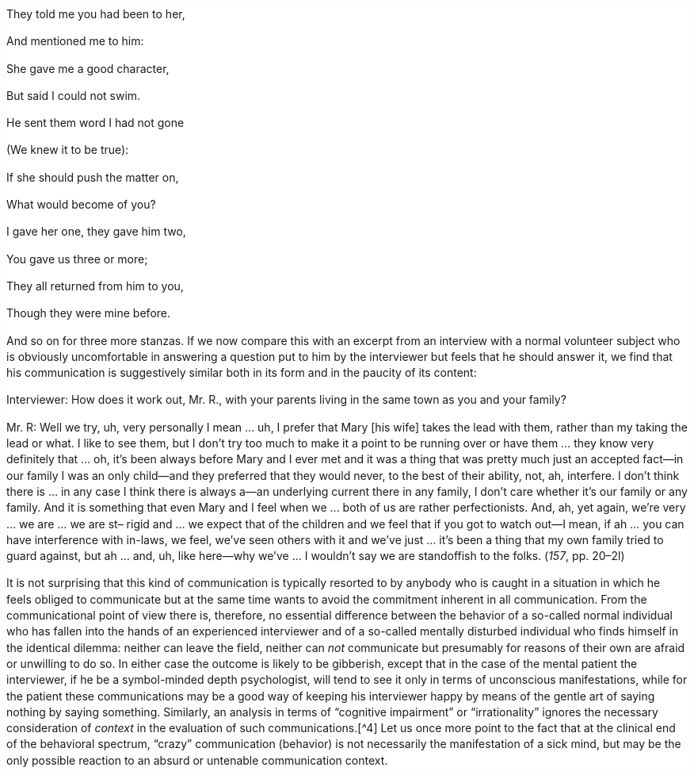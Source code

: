 They told me you had been to her,

And mentioned me to him:

She gave me a good character,

But said I could not swim.

He sent them word I had not gone

(We knew it to be true):

If she should push the matter on,

What would become of you?

I gave her one, they gave him two,

You gave us three or more;

They all returned from him to you,

Though they were mine before.

And so on for three more stanzas. If we now compare this with an excerpt from an interview with a normal volunteer subject who is obviously uncomfortable in answering a question put to him by the interviewer but feels that he should answer it, we find that his communication is suggestively similar both in its form and in the paucity of its content:

Interviewer: How does it work out, Mr. R., with your parents living in the same town as you and your family?

Mr. R: Well we try, uh, very personally I mean … uh, I prefer that Mary [his wife] takes the lead with them, rather than my taking the lead or what. I like to see them, but I don’t try too much to make it a point to be running over or have them … they know very definitely that … oh, it’s been always before Mary and I ever met and it was a thing that was pretty much just an accepted fact—in our family I was an only child—and they preferred that they would never, to the best of their ability, not, ah, interfere. I don’t think there is … in any case I think there is always a—an underlying current there in any family, I don’t care whether it’s our family or any family. And it is something that even Mary and I feel when we … both of us are rather perfectionists. And, ah, yet again, we’re very … we are … we are st– rigid and … we expect that of the children and we feel that if you got to watch out—I mean, if ah … you can have interference with in-laws, we feel, we’ve seen others with it and we’ve just … it’s been a thing that my own family tried to guard against, but ah … and, uh, like here—why we’ve … I wouldn’t say we are standoffish to the folks. (_157_, pp. 20–2l)

It is not surprising that this kind of communication is typically resorted to by anybody who is caught in a situation in which he feels obliged to communicate but at the same time wants to avoid the commitment inherent in all communication. From the communicational point of view there is, therefore, no essential difference between the behavior of a so-called normal individual who has fallen into the hands of an experienced interviewer and of a so-called mentally disturbed individual who finds himself in the identical dilemma: neither can leave the field, neither can _not_ communicate but presumably for reasons of their own are afraid or unwilling to do so. In either case the outcome is likely to be gibberish, except that in the case of the mental patient the interviewer, if he be a symbol-minded depth psychologist, will tend to see it only in terms of unconscious manifestations, while for the patient these communications may be a good way of keeping his interviewer happy by means of the gentle art of saying nothing by saying something. Similarly, an analysis in terms of “cognitive impairment” or “irrationality” ignores the necessary consideration of _context_ in the evaluation of such communications.[^4] Let us once more point to the fact that at the clinical end of the behavioral spectrum, “crazy” communication (behavior) is not necessarily the manifestation of a sick mind, but may be the only possible reaction to an absurd or untenable communication context.
